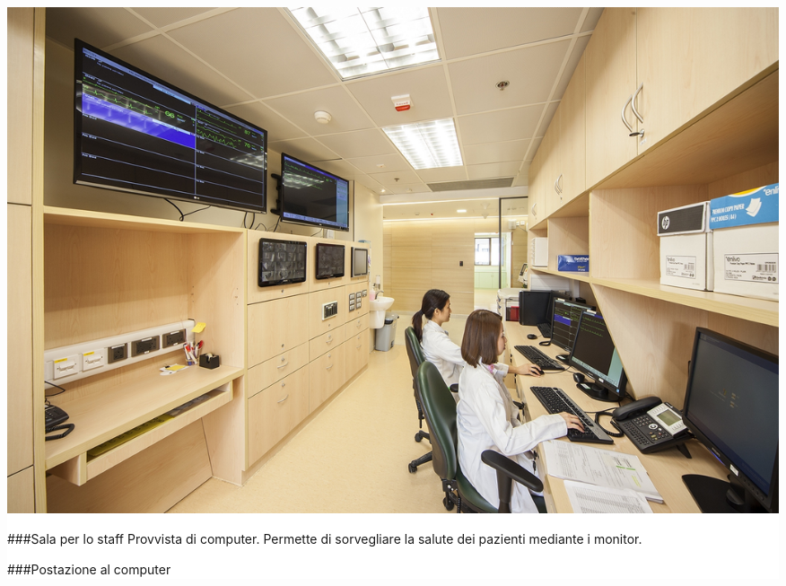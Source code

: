 ![Alt text](img/staff.jpg)

###Sala per lo staff
Provvista di computer. Permette di sorvegliare la salute dei pazienti mediante i monitor.

###Postazione al computer